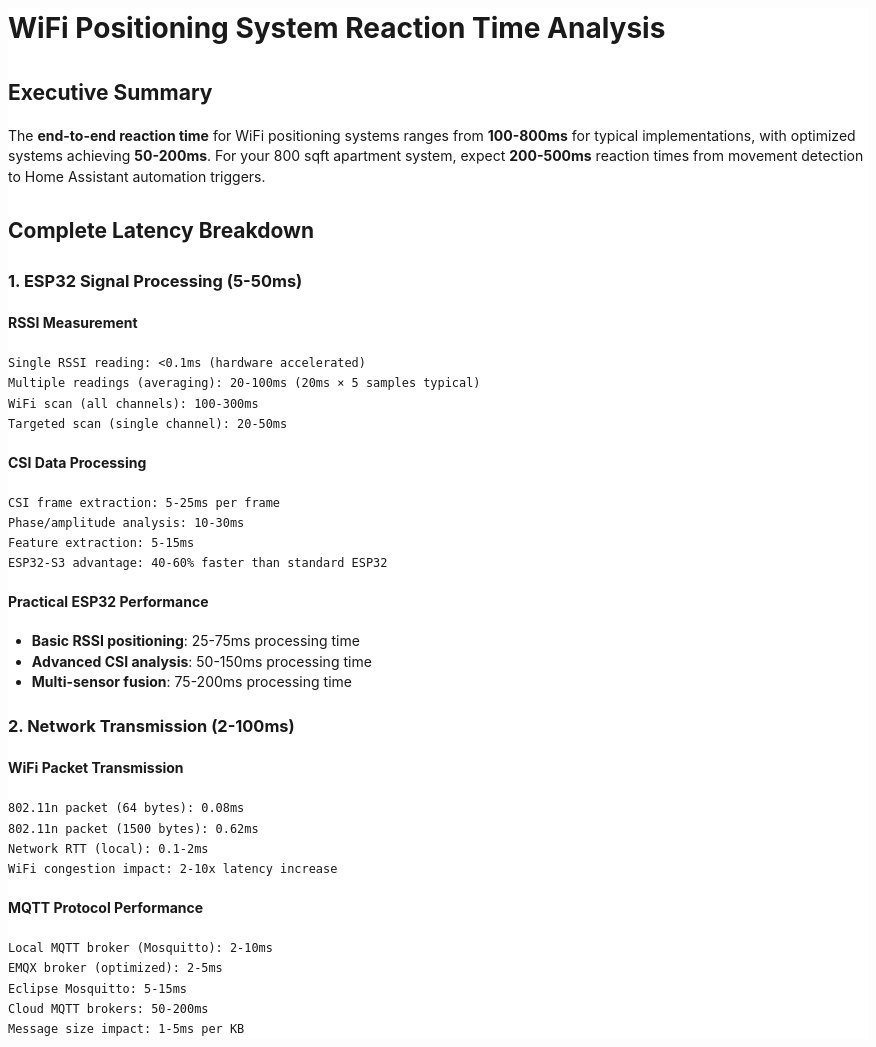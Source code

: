 # WiFi Positioning System Reaction Time Analysis

## Executive Summary

The **end-to-end reaction time** for WiFi positioning systems ranges from **100-800ms** for typical implementations, with optimized systems achieving **50-200ms**. For your 800 sqft apartment system, expect **200-500ms** reaction times from movement detection to Home Assistant automation triggers.

## Complete Latency Breakdown

### 1. ESP32 Signal Processing (5-50ms)

#### RSSI Measurement
```
Single RSSI reading: <0.1ms (hardware accelerated)
Multiple readings (averaging): 20-100ms (20ms × 5 samples typical)
WiFi scan (all channels): 100-300ms
Targeted scan (single channel): 20-50ms
```

#### CSI Data Processing
```
CSI frame extraction: 5-25ms per frame
Phase/amplitude analysis: 10-30ms
Feature extraction: 5-15ms
ESP32-S3 advantage: 40-60% faster than standard ESP32
```

#### Practical ESP32 Performance
- **Basic RSSI positioning**: 25-75ms processing time
- **Advanced CSI analysis**: 50-150ms processing time
- **Multi-sensor fusion**: 75-200ms processing time

### 2. Network Transmission (2-100ms)

#### WiFi Packet Transmission
```
802.11n packet (64 bytes): 0.08ms
802.11n packet (1500 bytes): 0.62ms
Network RTT (local): 0.1-2ms
WiFi congestion impact: 2-10x latency increase
```

#### MQTT Protocol Performance
```
Local MQTT broker (Mosquitto): 2-10ms
EMQX broker (optimized): 2-5ms
Eclipse Mosquitto: 5-15ms
Cloud MQTT brokers: 50-200ms
Message size impact: 1-5ms per KB
```
